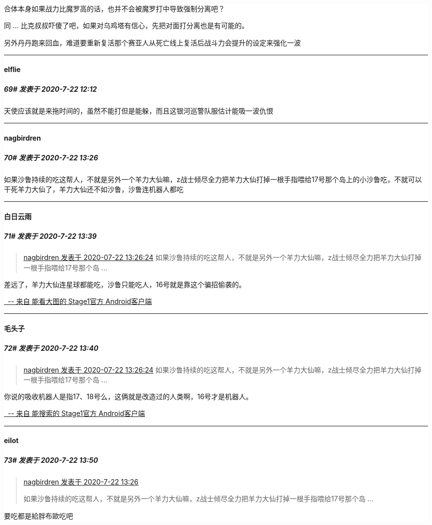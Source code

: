 合体本身如果战力比魔罗高的话，也并不会被魔罗打中导致强制分离吧？

同 ...</blockquote>
比克叔叔吓傻了吧，如果对乌鸡塔有信心，先把对面打分离也是有可能的。

另外丹丹跑来回血，难道要重新复活那个赛亚人从死亡线上复活后战斗力会提升的设定来强化一波

*****

####  elflie  
##### 69#       发表于 2020-7-22 12:12

天使应该就是来拖时间的，虽然不能打但是能躲，而且这银河巡警队服估计能吸一波仇恨

*****

####  nagbirdren  
##### 70#       发表于 2020-7-22 13:26

如果沙鲁持续的吃这帮人，不就是另外一个羊力大仙嘛，z战士倾尽全力把羊力大仙打掉一根手指喂给17号那个岛上的小沙鲁吃，不就可以干死羊力大仙了，羊力大仙还不如沙鲁，沙鲁连机器人都吃

*****

####  白日云雨  
##### 71#       发表于 2020-7-22 13:39

<blockquote><a href="httphttps://bbs.saraba1st.com/2b/forum.php?mod=redirect&amp;goto=findpost&amp;pid=48183188&amp;ptid=1949909" target="_blank">nagbirdren 发表于 2020-07-22 13:26:24</a>
如果沙鲁持续的吃这帮人，不就是另外一个羊力大仙嘛，z战士倾尽全力把羊力大仙打掉一根手指喂给17号那个岛 ...</blockquote>差远了，羊力大仙连星球都能吃，沙鲁只能吃人，16号就是靠这个骗招偷袭的。

[  -- 来自 能看大图的 Stage1官方 Android客户端](https://www.coolapk.com/apk/140634)

*****

####  毛头子  
##### 72#       发表于 2020-7-22 13:40

<blockquote><a href="httphttps://bbs.saraba1st.com/2b/forum.php?mod=redirect&amp;goto=findpost&amp;pid=48183188&amp;ptid=1949909" target="_blank">nagbirdren 发表于 2020-07-22 13:26:24</a>
如果沙鲁持续的吃这帮人，不就是另外一个羊力大仙嘛，z战士倾尽全力把羊力大仙打掉一根手指喂给17号那个岛 ...</blockquote>你说的吸收机器人是指17、18号么，这俩就是改造过的人类啊，16号才是机器人。

[  -- 来自 能搜索的 Stage1官方 Android客户端](https://www.coolapk.com/apk/140634)

*****

####  eilot  
##### 73#       发表于 2020-7-22 13:50

<blockquote><a href="httphttps://bbs.saraba1st.com/2b/forum.php?mod=redirect&amp;goto=findpost&amp;pid=48183188&amp;ptid=1949909" target="_blank">nagbirdren 发表于 2020-7-22 13:26</a>

如果沙鲁持续的吃这帮人，不就是另外一个羊力大仙嘛，z战士倾尽全力把羊力大仙打掉一根手指喂给17号那个岛 ...</blockquote>
要吃都是給胖布歐吃吧
